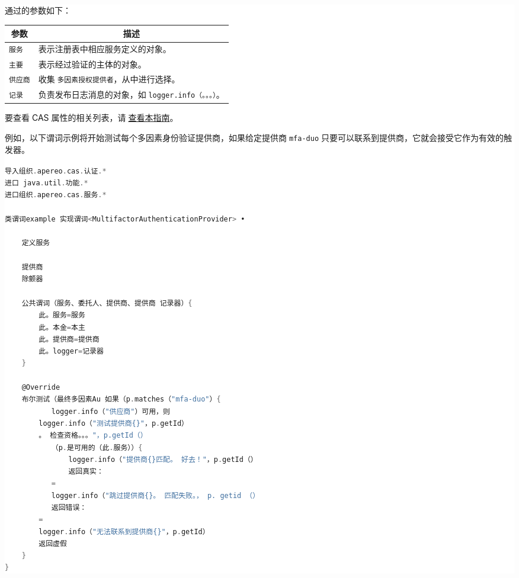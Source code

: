 通过的参数如下：

| 参数    | 描述                                |
| ----- | --------------------------------- |
| `服务`  | 表示注册表中相应服务定义的对象。                  |
| `主要`  | 表示经过验证的主体的对象。                     |
| `供应商` | 收集 `多因素授权提供者`，从中进行选择。             |
| `记录`  | 负责发布日志消息的对象，如 `logger.info（。。。）`。 |


要查看 CAS 属性的相关列表，请 [查看本指南](../configuration/Configuration-Properties.html#multifactor-authentication)。

例如，以下谓词示例将开始测试每个多因素身份验证提供商，如果给定提供商 `mfa-duo` 只要可以联系到提供商，它就会接受它作为有效的触发器。

```groovy
导入组织.apereo.cas.认证.*
进口 java.util.功能.*
进口组织.apereo.cas.服务.*

类谓词example 实现谓词<MultifactorAuthenticationProvider> •

    定义服务

    提供商
    除颤器

    公共谓词（服务、委托人、提供商、提供商 记录器）{
        此。服务=服务
        此。本金=本主
        此。提供商=提供商
        此。logger=记录器
    }

    @Override
    布尔测试（最终多因素Au 如果（p.matches（"mfa-duo"）{
           logger.info（"供应商"）可用，则
        logger.info（"测试提供商{}"，p.getId）
        。 检查资格。。。"，p.getId（）
           （p.是可用的（此.服务））{
               logger.info（"提供商{}匹配。 好去！"，p.getId（）
               返回真实：
           =
           logger.info（"跳过提供商{}。 匹配失败。， p. getid （）
           返回错误： 
        =
        logger.info（"无法联系到提供商{}"，p.getId）
        返回虚假
    }
}
```
